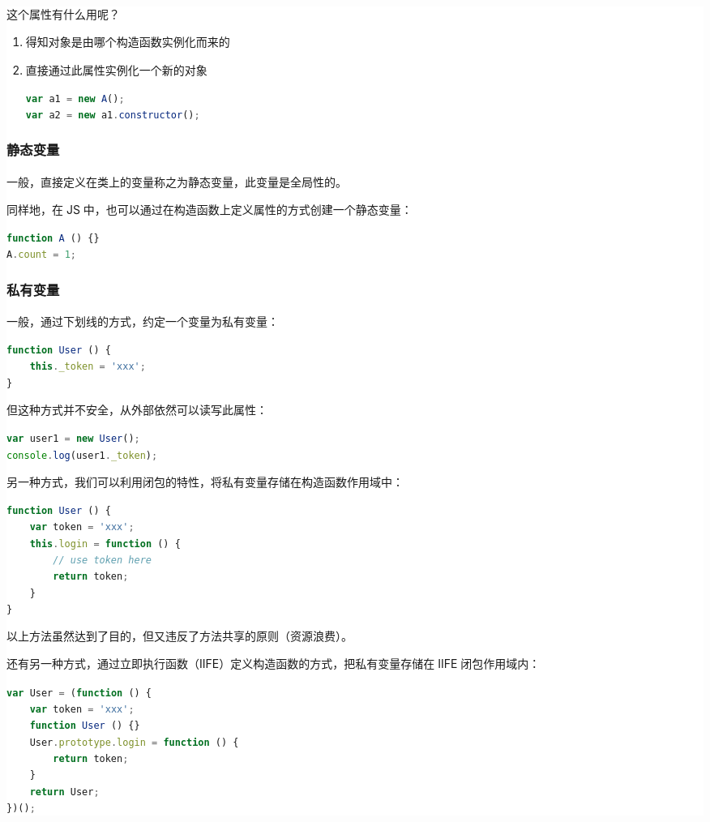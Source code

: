 这个属性有什么用呢？

1. 得知对象是由哪个构造函数实例化而来的

2. 直接通过此属性实例化一个新的对象

   ```js
   var a1 = new A();
   var a2 = new a1.constructor();
   ```



### 静态变量

一般，直接定义在类上的变量称之为静态变量，此变量是全局性的。

同样地，在 JS 中，也可以通过在构造函数上定义属性的方式创建一个静态变量：

```js
function A () {}
A.count = 1;
```



### 私有变量

一般，通过下划线的方式，约定一个变量为私有变量：

```js
function User () {
    this._token = 'xxx';
}
```

但这种方式并不安全，从外部依然可以读写此属性：

```js
var user1 = new User();
console.log(user1._token);
```

另一种方式，我们可以利用闭包的特性，将私有变量存储在构造函数作用域中：

```js
function User () {
    var token = 'xxx';
    this.login = function () {
        // use token here
        return token;
    }
}
```

以上方法虽然达到了目的，但又违反了方法共享的原则（资源浪费）。

还有另一种方式，通过立即执行函数（IIFE）定义构造函数的方式，把私有变量存储在 IIFE 闭包作用域内：

```js
var User = (function () {
    var token = 'xxx';
    function User () {}
    User.prototype.login = function () {
        return token;
    }
    return User;
})();
```
